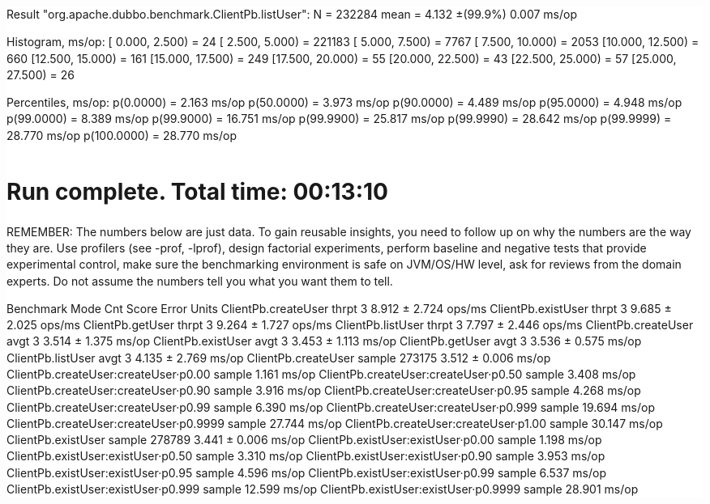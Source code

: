 

Result "org.apache.dubbo.benchmark.ClientPb.listUser":
  N = 232284
  mean =      4.132 ±(99.9%) 0.007 ms/op

  Histogram, ms/op:
    [ 0.000,  2.500) = 24 
    [ 2.500,  5.000) = 221183 
    [ 5.000,  7.500) = 7767 
    [ 7.500, 10.000) = 2053 
    [10.000, 12.500) = 660 
    [12.500, 15.000) = 161 
    [15.000, 17.500) = 249 
    [17.500, 20.000) = 55 
    [20.000, 22.500) = 43 
    [22.500, 25.000) = 57 
    [25.000, 27.500) = 26 

  Percentiles, ms/op:
      p(0.0000) =      2.163 ms/op
     p(50.0000) =      3.973 ms/op
     p(90.0000) =      4.489 ms/op
     p(95.0000) =      4.948 ms/op
     p(99.0000) =      8.389 ms/op
     p(99.9000) =     16.751 ms/op
     p(99.9900) =     25.817 ms/op
     p(99.9990) =     28.642 ms/op
     p(99.9999) =     28.770 ms/op
    p(100.0000) =     28.770 ms/op


# Run complete. Total time: 00:13:10

REMEMBER: The numbers below are just data. To gain reusable insights, you need to follow up on
why the numbers are the way they are. Use profilers (see -prof, -lprof), design factorial
experiments, perform baseline and negative tests that provide experimental control, make sure
the benchmarking environment is safe on JVM/OS/HW level, ask for reviews from the domain experts.
Do not assume the numbers tell you what you want them to tell.

Benchmark                                 Mode     Cnt   Score   Error   Units
ClientPb.createUser                      thrpt       3   8.912 ± 2.724  ops/ms
ClientPb.existUser                       thrpt       3   9.685 ± 2.025  ops/ms
ClientPb.getUser                         thrpt       3   9.264 ± 1.727  ops/ms
ClientPb.listUser                        thrpt       3   7.797 ± 2.446  ops/ms
ClientPb.createUser                       avgt       3   3.514 ± 1.375   ms/op
ClientPb.existUser                        avgt       3   3.453 ± 1.113   ms/op
ClientPb.getUser                          avgt       3   3.536 ± 0.575   ms/op
ClientPb.listUser                         avgt       3   4.135 ± 2.769   ms/op
ClientPb.createUser                     sample  273175   3.512 ± 0.006   ms/op
ClientPb.createUser:createUser·p0.00    sample           1.161           ms/op
ClientPb.createUser:createUser·p0.50    sample           3.408           ms/op
ClientPb.createUser:createUser·p0.90    sample           3.916           ms/op
ClientPb.createUser:createUser·p0.95    sample           4.268           ms/op
ClientPb.createUser:createUser·p0.99    sample           6.390           ms/op
ClientPb.createUser:createUser·p0.999   sample          19.694           ms/op
ClientPb.createUser:createUser·p0.9999  sample          27.744           ms/op
ClientPb.createUser:createUser·p1.00    sample          30.147           ms/op
ClientPb.existUser                      sample  278789   3.441 ± 0.006   ms/op
ClientPb.existUser:existUser·p0.00      sample           1.198           ms/op
ClientPb.existUser:existUser·p0.50      sample           3.310           ms/op
ClientPb.existUser:existUser·p0.90      sample           3.953           ms/op
ClientPb.existUser:existUser·p0.95      sample           4.596           ms/op
ClientPb.existUser:existUser·p0.99      sample           6.537           ms/op
ClientPb.existUser:existUser·p0.999     sample          12.599           ms/op
ClientPb.existUser:existUser·p0.9999    sample          28.901           ms/op
